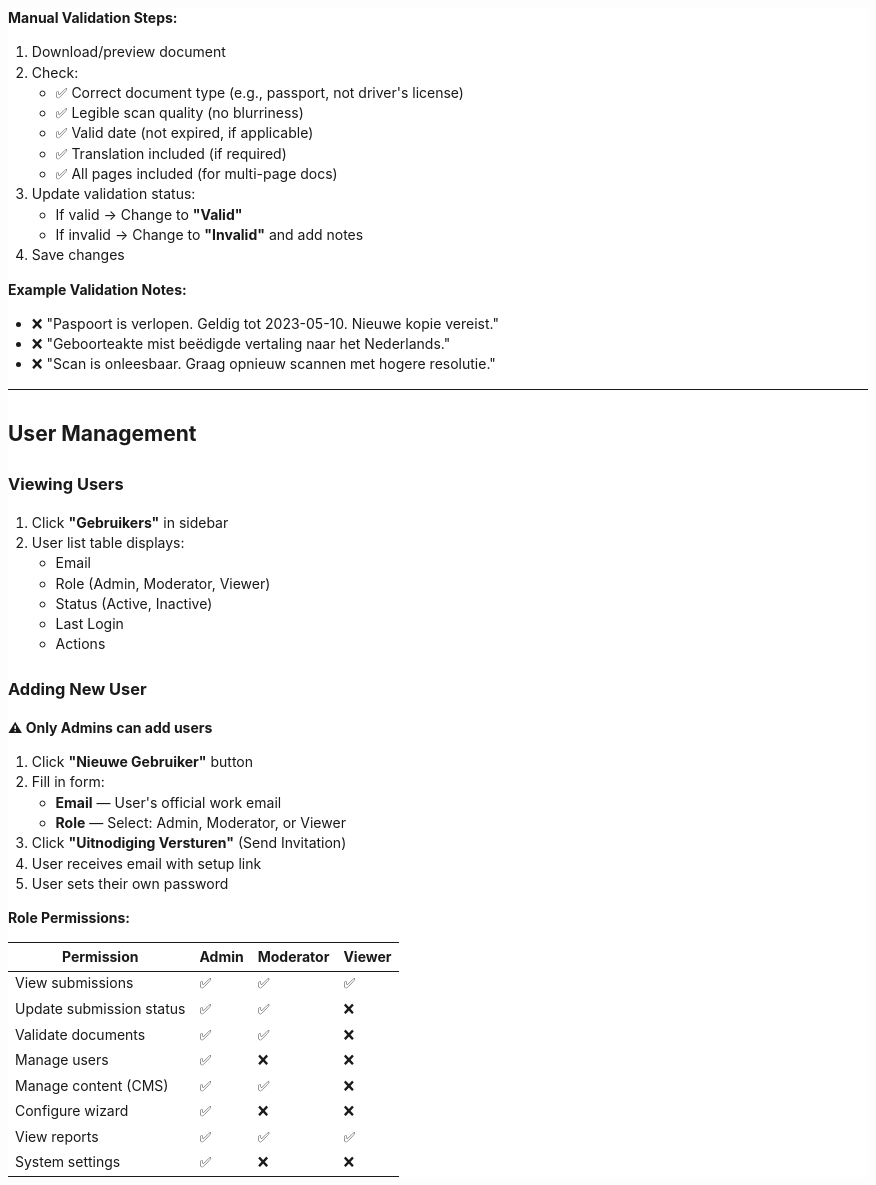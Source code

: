 **Manual Validation Steps:**

1. Download/preview document
2. Check:
   - ✅ Correct document type (e.g., passport, not driver's license)
   - ✅ Legible scan quality (no blurriness)
   - ✅ Valid date (not expired, if applicable)
   - ✅ Translation included (if required)
   - ✅ All pages included (for multi-page docs)
3. Update validation status:
   - If valid → Change to **"Valid"**
   - If invalid → Change to **"Invalid"** and add notes
4. Save changes

**Example Validation Notes:**
- ❌ "Paspoort is verlopen. Geldig tot 2023-05-10. Nieuwe kopie vereist."
- ❌ "Geboorteakte mist beëdigde vertaling naar het Nederlands."
- ❌ "Scan is onleesbaar. Graag opnieuw scannen met hogere resolutie."

---

## User Management

### Viewing Users

1. Click **"Gebruikers"** in sidebar
2. User list table displays:
   - Email
   - Role (Admin, Moderator, Viewer)
   - Status (Active, Inactive)
   - Last Login
   - Actions

### Adding New User

**⚠️ Only Admins can add users**

1. Click **"Nieuwe Gebruiker"** button
2. Fill in form:
   - **Email** — User's official work email
   - **Role** — Select: Admin, Moderator, or Viewer
3. Click **"Uitnodiging Versturen"** (Send Invitation)
4. User receives email with setup link
5. User sets their own password

**Role Permissions:**

| Permission | Admin | Moderator | Viewer |
|-----------|-------|-----------|--------|
| View submissions | ✅ | ✅ | ✅ |
| Update submission status | ✅ | ✅ | ❌ |
| Validate documents | ✅ | ✅ | ❌ |
| Manage users | ✅ | ❌ | ❌ |
| Manage content (CMS) | ✅ | ✅ | ❌ |
| Configure wizard | ✅ | ❌ | ❌ |
| View reports | ✅ | ✅ | ✅ |
| System settings | ✅ | ❌ | ❌ |
